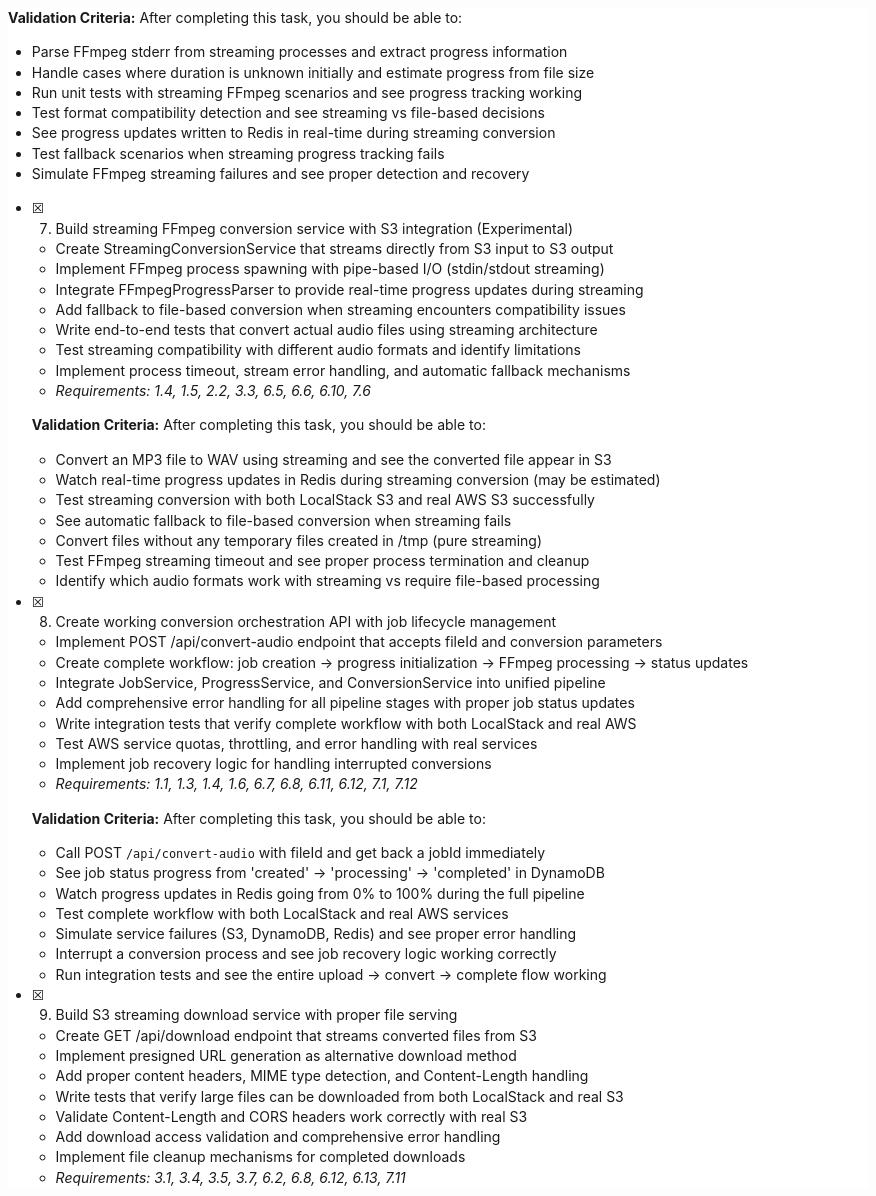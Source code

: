   **Validation Criteria:** After completing this task, you should be able to:

  - Parse FFmpeg stderr from streaming processes and extract progress information
  - Handle cases where duration is unknown initially and estimate progress from file size
  - Run unit tests with streaming FFmpeg scenarios and see progress tracking working
  - Test format compatibility detection and see streaming vs file-based decisions
  - See progress updates written to Redis in real-time during streaming conversion
  - Test fallback scenarios when streaming progress tracking fails
  - Simulate FFmpeg streaming failures and see proper detection and recovery

- [x] 7. Build streaming FFmpeg conversion service with S3 integration (Experimental)

  - Create StreamingConversionService that streams directly from S3 input to S3 output
  - Implement FFmpeg process spawning with pipe-based I/O (stdin/stdout streaming)
  - Integrate FFmpegProgressParser to provide real-time progress updates during streaming
  - Add fallback to file-based conversion when streaming encounters compatibility issues
  - Write end-to-end tests that convert actual audio files using streaming architecture
  - Test streaming compatibility with different audio formats and identify limitations
  - Implement process timeout, stream error handling, and automatic fallback mechanisms
  - _Requirements: 1.4, 1.5, 2.2, 3.3, 6.5, 6.6, 6.10, 7.6_

  **Validation Criteria:** After completing this task, you should be able to:

  - Convert an MP3 file to WAV using streaming and see the converted file appear in S3
  - Watch real-time progress updates in Redis during streaming conversion (may be estimated)
  - Test streaming conversion with both LocalStack S3 and real AWS S3 successfully
  - See automatic fallback to file-based conversion when streaming fails
  - Convert files without any temporary files created in /tmp (pure streaming)
  - Test FFmpeg streaming timeout and see proper process termination and cleanup
  - Identify which audio formats work with streaming vs require file-based processing

- [x] 8. Create working conversion orchestration API with job lifecycle management

  - Implement POST /api/convert-audio endpoint that accepts fileId and conversion parameters
  - Create complete workflow: job creation → progress initialization → FFmpeg processing → status updates
  - Integrate JobService, ProgressService, and ConversionService into unified pipeline
  - Add comprehensive error handling for all pipeline stages with proper job status updates
  - Write integration tests that verify complete workflow with both LocalStack and real AWS
  - Test AWS service quotas, throttling, and error handling with real services
  - Implement job recovery logic for handling interrupted conversions
  - _Requirements: 1.1, 1.3, 1.4, 1.6, 6.7, 6.8, 6.11, 6.12, 7.1, 7.12_

  **Validation Criteria:** After completing this task, you should be able to:

  - Call POST `/api/convert-audio` with fileId and get back a jobId immediately
  - See job status progress from 'created' → 'processing' → 'completed' in DynamoDB
  - Watch progress updates in Redis going from 0% to 100% during the full pipeline
  - Test complete workflow with both LocalStack and real AWS services
  - Simulate service failures (S3, DynamoDB, Redis) and see proper error handling
  - Interrupt a conversion process and see job recovery logic working correctly
  - Run integration tests and see the entire upload → convert → complete flow working

- [x] 9. Build S3 streaming download service with proper file serving

  - Create GET /api/download endpoint that streams converted files from S3
  - Implement presigned URL generation as alternative download method
  - Add proper content headers, MIME type detection, and Content-Length handling
  - Write tests that verify large files can be downloaded from both LocalStack and real S3
  - Validate Content-Length and CORS headers work correctly with real S3
  - Add download access validation and comprehensive error handling
  - Implement file cleanup mechanisms for completed downloads
  - _Requirements: 3.1, 3.4, 3.5, 3.7, 6.2, 6.8, 6.12, 6.13, 7.11_
